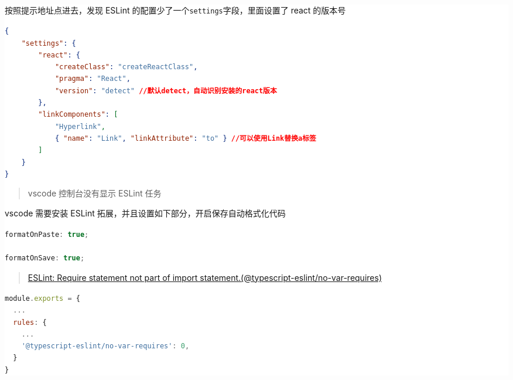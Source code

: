 按照提示地址点进去，发现 ESLint 的配置少了一个`settings`字段，里面设置了 react 的版本号

```json
{
	"settings": {
		"react": {
			"createClass": "createReactClass",
			"pragma": "React",
			"version": "detect" //默认detect，自动识别安装的react版本
		},
		"linkComponents": [
			"Hyperlink",
			{ "name": "Link", "linkAttribute": "to" } //可以使用Link替换a标签
		]
	}
}
```

> vscode 控制台没有显示 ESLint 任务

vscode 需要安装 ESLint 拓展，并且设置如下部分，开启保存自动格式化代码

```javascript
formatOnPaste: true;

formatOnSave: true;
```

> [ESLint: Require statement not part of import statement.(@typescript-eslint/no-var-requires)](https://stackoverflow.com/questions/59278151/eslint-require-statement-not-part-of-import-statement-typescript-eslint-no-va)

```javascript
module.exports = {
  ...
  rules: {
    ...
    '@typescript-eslint/no-var-requires': 0,
  }
}
```

